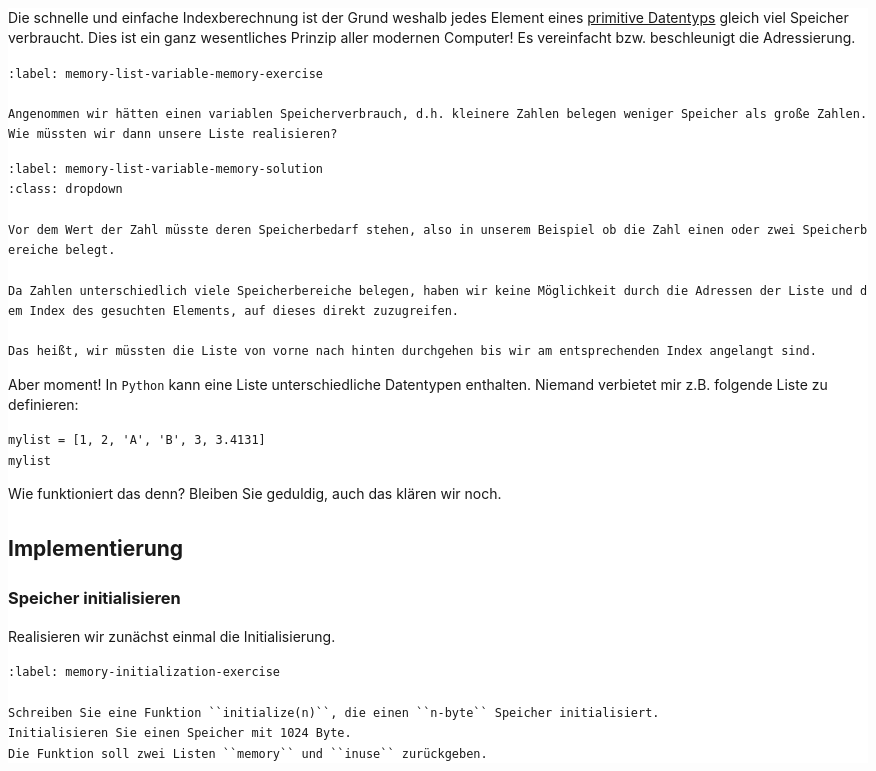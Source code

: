 Die schnelle und einfache Indexberechnung ist der Grund weshalb jedes Element eines [primitive Datentyps](def-primitive-datatypes) gleich viel Speicher verbraucht.
Dies ist ein ganz wesentliches Prinzip aller modernen Computer!
Es vereinfacht bzw. beschleunigt die Adressierung.

```{exercise} Primitive Datentypen mit variablem Speicherverbrauch
:label: memory-list-variable-memory-exercise

Angenommen wir hätten einen variablen Speicherverbrauch, d.h. kleinere Zahlen belegen weniger Speicher als große Zahlen.
Wie müssten wir dann unsere Liste realisieren?

```

```{solution} memory-list-variable-memory-exercise
:label: memory-list-variable-memory-solution
:class: dropdown

Vor dem Wert der Zahl müsste deren Speicherbedarf stehen, also in unserem Beispiel ob die Zahl einen oder zwei Speicherbereiche belegt.

Da Zahlen unterschiedlich viele Speicherbereiche belegen, haben wir keine Möglichkeit durch die Adressen der Liste und dem Index des gesuchten Elements, auf dieses direkt zuzugreifen. 

Das heißt, wir müssten die Liste von vorne nach hinten durchgehen bis wir am entsprechenden Index angelangt sind.
```

Aber moment!
In ``Python`` kann eine Liste unterschiedliche Datentypen enthalten.
Niemand verbietet mir z.B. folgende Liste zu definieren:

```{code-cell} python3
mylist = [1, 2, 'A', 'B', 3, 3.4131]
mylist
```

Wie funktioniert das denn?
Bleiben Sie geduldig, auch das klären wir noch.

## Implementierung

### Speicher initialisieren

Realisieren wir zunächst einmal die Initialisierung.

```{exercise} Speicherinitialisierung
:label: memory-initialization-exercise

Schreiben Sie eine Funktion ``initialize(n)``, die einen ``n-byte`` Speicher initialisiert.
Initialisieren Sie einen Speicher mit 1024 Byte.
Die Funktion soll zwei Listen ``memory`` und ``inuse`` zurückgeben.

```
